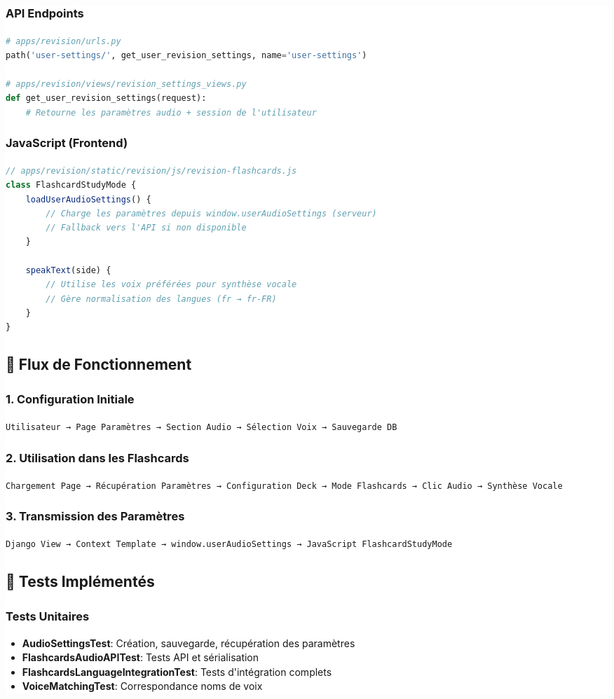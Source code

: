 ### API Endpoints
```python
# apps/revision/urls.py
path('user-settings/', get_user_revision_settings, name='user-settings')

# apps/revision/views/revision_settings_views.py
def get_user_revision_settings(request):
    # Retourne les paramètres audio + session de l'utilisateur
```

### JavaScript (Frontend)
```javascript
// apps/revision/static/revision/js/revision-flashcards.js
class FlashcardStudyMode {
    loadUserAudioSettings() {
        // Charge les paramètres depuis window.userAudioSettings (serveur)
        // Fallback vers l'API si non disponible
    }
    
    speakText(side) {
        // Utilise les voix préférées pour synthèse vocale
        // Gère normalisation des langues (fr → fr-FR)
    }
}
```

## 🔄 Flux de Fonctionnement

### 1. Configuration Initiale
```
Utilisateur → Page Paramètres → Section Audio → Sélection Voix → Sauvegarde DB
```

### 2. Utilisation dans les Flashcards  
```
Chargement Page → Récupération Paramètres → Configuration Deck → Mode Flashcards → Clic Audio → Synthèse Vocale
```

### 3. Transmission des Paramètres
```
Django View → Context Template → window.userAudioSettings → JavaScript FlashcardStudyMode
```

## 🧪 Tests Implémentés

### Tests Unitaires
- **AudioSettingsTest**: Création, sauvegarde, récupération des paramètres
- **FlashcardsAudioAPITest**: Tests API et sérialisation
- **FlashcardsLanguageIntegrationTest**: Tests d'intégration complets
- **VoiceMatchingTest**: Correspondance noms de voix
